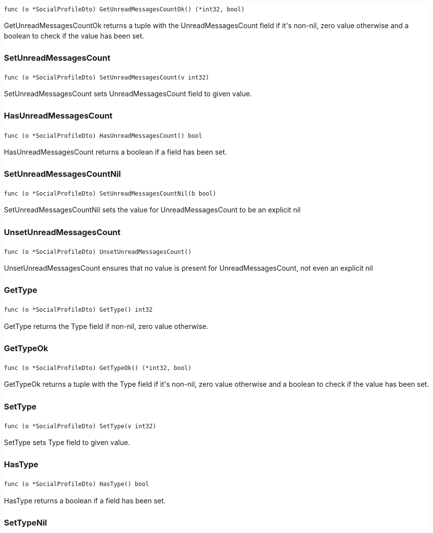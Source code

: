 `func (o *SocialProfileDto) GetUnreadMessagesCountOk() (*int32, bool)`

GetUnreadMessagesCountOk returns a tuple with the UnreadMessagesCount field if it's non-nil, zero value otherwise
and a boolean to check if the value has been set.

### SetUnreadMessagesCount

`func (o *SocialProfileDto) SetUnreadMessagesCount(v int32)`

SetUnreadMessagesCount sets UnreadMessagesCount field to given value.

### HasUnreadMessagesCount

`func (o *SocialProfileDto) HasUnreadMessagesCount() bool`

HasUnreadMessagesCount returns a boolean if a field has been set.

### SetUnreadMessagesCountNil

`func (o *SocialProfileDto) SetUnreadMessagesCountNil(b bool)`

 SetUnreadMessagesCountNil sets the value for UnreadMessagesCount to be an explicit nil

### UnsetUnreadMessagesCount
`func (o *SocialProfileDto) UnsetUnreadMessagesCount()`

UnsetUnreadMessagesCount ensures that no value is present for UnreadMessagesCount, not even an explicit nil
### GetType

`func (o *SocialProfileDto) GetType() int32`

GetType returns the Type field if non-nil, zero value otherwise.

### GetTypeOk

`func (o *SocialProfileDto) GetTypeOk() (*int32, bool)`

GetTypeOk returns a tuple with the Type field if it's non-nil, zero value otherwise
and a boolean to check if the value has been set.

### SetType

`func (o *SocialProfileDto) SetType(v int32)`

SetType sets Type field to given value.

### HasType

`func (o *SocialProfileDto) HasType() bool`

HasType returns a boolean if a field has been set.

### SetTypeNil
